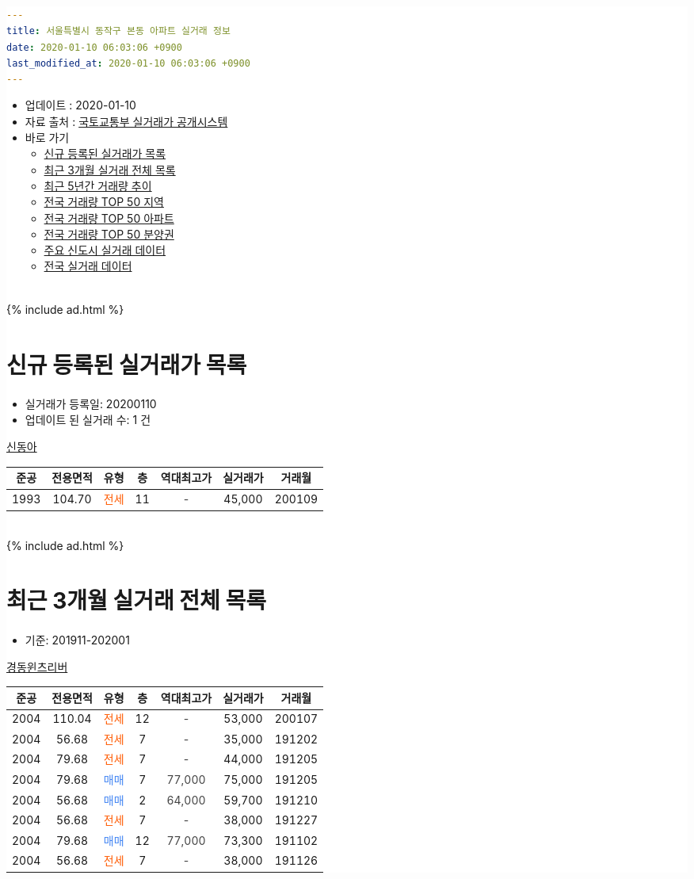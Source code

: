 ```yaml
---
title: 서울특별시 동작구 본동 아파트 실거래 정보
date: 2020-01-10 06:03:06 +0900
last_modified_at: 2020-01-10 06:03:06 +0900
---
```


* 업데이트 : 2020-01-10
* 자료 출처 : [국토교통부 실거래가 공개시스템](http://rt.molit.go.kr)
* 바로 가기
    * [신규 등록된 실거래가 목록](#신규-등록된-실거래가-목록)
    * [최근 3개월 실거래 전체 목록](#최근-3개월-실거래-전체-목록)
    * [최근 5년간 거래량 추이](#최근-5년간-거래량-추이)
    * [전국 거래량 TOP 50 지역](https://inasie.github.io/apt-trade-info/최근-3개월-전국에서-가장-거래가-많이-발생한-지역)
    * [전국 거래량 TOP 50 아파트](https://inasie.github.io/apt-trade-info/최근-3개월-전국에서-가장-거래가-많이-발생한-아파트)
    * [전국 거래량 TOP 50 분양권](https://inasie.github.io/apt-trade-info/최근-3개월-전국에서-가장-거래가-많이-발생한-분양권)
    * [주요 신도시 실거래 데이터](https://inasie.github.io/apt-trade-info/주요-신도시)
    * [전국 실거래 데이터](https://inasie.github.io/apt-trade-info/전국)
<br>
{% include ad.html %}
<br>

# 신규 등록된 실거래가 목록
* 실거래가 등록일: 20200110
* 업데이트 된 실거래 수: 1 건


[신동아](https://search.naver.com/search.naver?query=%EC%84%9C%EC%9A%B8%ED%8A%B9%EB%B3%84%EC%8B%9C+%EB%8F%99%EC%9E%91%EA%B5%AC+%EB%B3%B8%EB%8F%99+%EC%8B%A0%EB%8F%99%EC%95%84)

|준공|전용면적|유형|층|역대최고가|실거래가|거래월|
|:---:|:---:|:---:|:---:|:---:|:---:|:---:|
|1993|104.70|<span style="color:#ff5a00">전세</span>|11|<span style="color:#444444">-</span>|45,000|200109|


<br>
{% include ad.html %}
<br>

# 최근 3개월 실거래 전체 목록
* 기준: 201911-202001


[경동윈츠리버](https://search.naver.com/search.naver?query=%EC%84%9C%EC%9A%B8%ED%8A%B9%EB%B3%84%EC%8B%9C+%EB%8F%99%EC%9E%91%EA%B5%AC+%EB%B3%B8%EB%8F%99+%EA%B2%BD%EB%8F%99%EC%9C%88%EC%B8%A0%EB%A6%AC%EB%B2%84)

|준공|전용면적|유형|층|역대최고가|실거래가|거래월|
|:---:|:---:|:---:|:---:|:---:|:---:|:---:|
|2004|110.04|<span style="color:#ff5a00">전세</span>|12|<span style="color:#444444">-</span>|53,000|200107|
|2004|56.68|<span style="color:#ff5a00">전세</span>|7|<span style="color:#444444">-</span>|35,000|191202|
|2004|79.68|<span style="color:#ff5a00">전세</span>|7|<span style="color:#444444">-</span>|44,000|191205|
|2004|79.68|<span style="color:#4285f3">매매</span>|7|<span style="color:#444444">77,000</span>|75,000|191205|
|2004|56.68|<span style="color:#4285f3">매매</span>|2|<span style="color:#444444">64,000</span>|59,700|191210|
|2004|56.68|<span style="color:#ff5a00">전세</span>|7|<span style="color:#444444">-</span>|38,000|191227|
|2004|79.68|<span style="color:#4285f3">매매</span>|12|<span style="color:#444444">77,000</span>|73,300|191102|
|2004|56.68|<span style="color:#ff5a00">전세</span>|7|<span style="color:#444444">-</span>|38,000|191126|
